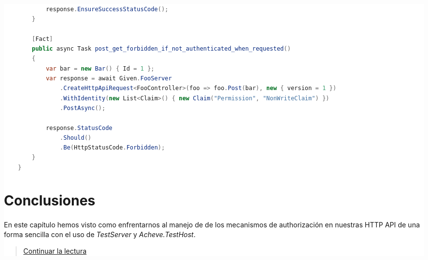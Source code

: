 ```csharp
            response.EnsureSuccessStatusCode();
        }

        [Fact]
        public async Task post_get_forbidden_if_not_authenticated_when_requested()
        {
            var bar = new Bar() { Id = 1 };
            var response = await Given.FooServer
                .CreateHttpApiRequest<FooController>(foo => foo.Post(bar), new { version = 1 })
                .WithIdentity(new List<Claim>() { new Claim("Permission", "NonWriteClaim") })
                .PostAsync();

            response.StatusCode
                .Should()
                .Be(HttpStatusCode.Forbidden);
        }
    }
```

# Conclusiones

En este capítulo hemos visto como enfrentarnos al manejo de de los mecanismos de authorización en nuestras HTTP API de una forma sencilla con el uso de *TestServer* y *Acheve.TestHost*.

> [Continuar la lectura](./Chapter4.md)